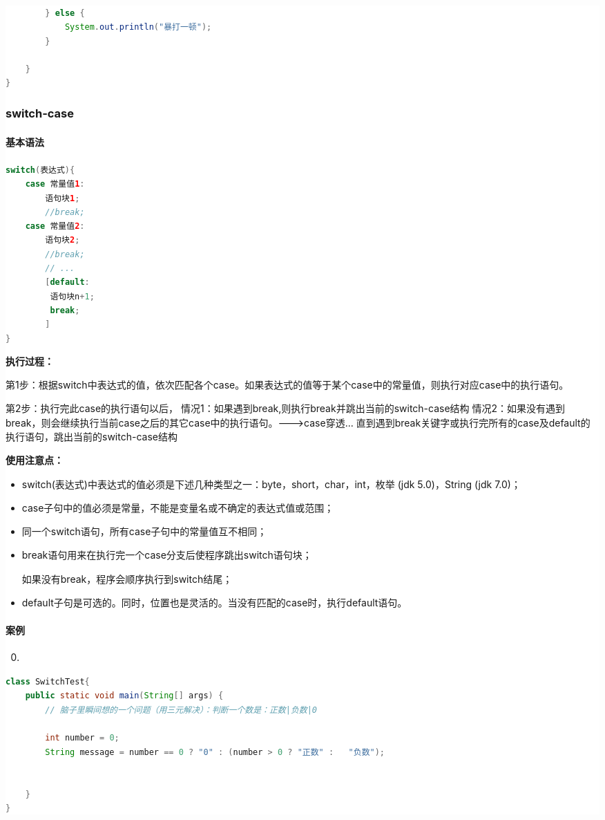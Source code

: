 ``` java
		} else {
			System.out.println("暴打一顿");
		}

	}
}
```

### switch-case

#### 基本语法

``` java
switch(表达式){
    case 常量值1:
        语句块1;
        //break;
    case 常量值2:
        语句块2;
        //break; 
        // ...
        [default:
         语句块n+1;
         break;
        ]
}
```

**执行过程：**

第1步：根据switch中表达式的值，依次匹配各个case。如果表达式的值等于某个case中的常量值，则执行对应case中的执行语句。

第2步：执行完此case的执行语句以后，
​              情况1：如果遇到break,则执行break并跳出当前的switch-case结构
​		        情况2：如果没有遇到break，则会继续执行当前case之后的其它case中的执行语句。--->case穿透
​		         ...
​		        直到遇到break关键字或执行完所有的case及default的执行语句，跳出当前的switch-case结构

**使用注意点：**

- switch(表达式)中表达式的值必须是下述几种类型之一：byte，short，char，int，枚举 (jdk 5.0)，String (jdk 7.0)；

- case子句中的值必须是常量，不能是变量名或不确定的表达式值或范围；

- 同一个switch语句，所有case子句中的常量值互不相同；

- break语句用来在执行完一个case分支后使程序跳出switch语句块；

  如果没有break，程序会顺序执行到switch结尾；

- default子句是可选的。同时，位置也是灵活的。当没有匹配的case时，执行default语句。

#### 案例

0. 

``` java
class SwitchTest{
	public static void main(String[] args) {
		// 脑子里瞬间想的一个问题（用三元解决）：判断一个数是：正数|负数|0

		int number = 0;
		String message = number == 0 ? "0" : (number > 0 ? "正数" :	"负数");

		
	}
}
```
